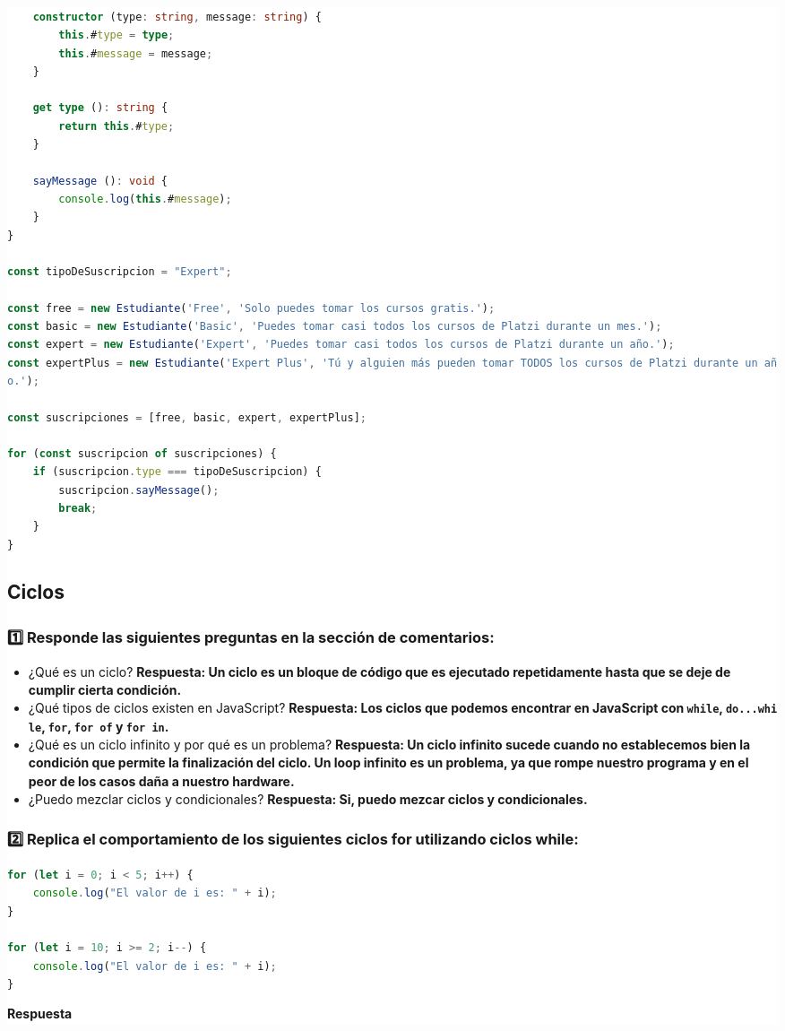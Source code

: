 ```typescript
    constructor (type: string, message: string) {
        this.#type = type;
        this.#message = message;
    }

    get type (): string {
        return this.#type;
    }

    sayMessage (): void {
        console.log(this.#message);
    }
}

const tipoDeSuscripcion = "Expert";

const free = new Estudiante('Free', 'Solo puedes tomar los cursos gratis.');
const basic = new Estudiante('Basic', 'Puedes tomar casi todos los cursos de Platzi durante un mes.');
const expert = new Estudiante('Expert', 'Puedes tomar casi todos los cursos de Platzi durante un año.');
const expertPlus = new Estudiante('Expert Plus', 'Tú y alguien más pueden tomar TODOS los cursos de Platzi durante un año.');

const suscripciones = [free, basic, expert, expertPlus];

for (const suscripcion of suscripciones) {
    if (suscripcion.type === tipoDeSuscripcion) {
        suscripcion.sayMessage();
        break;
    }
}
```
## Ciclos
### :one: Responde las siguientes preguntas en la sección de comentarios:
- ¿Qué es un ciclo?
**Respuesta: Un ciclo es un bloque de código que es ejecutado repetidamente hasta que se deje de cumplir cierta condición.**
- ¿Qué tipos de ciclos existen en JavaScript?
**Respuesta: Los ciclos que podemos encontrar en JavaScript con `while`, `do...while`, `for`, `for of` y `for in`.**
- ¿Qué es un ciclo infinito y por qué es un problema?
**Respuesta: Un ciclo infinito sucede cuando no establecemos bien la condición que permite la finalización del ciclo. Un loop infinito es un problema, ya que rompe nuestro programa y en el peor de los casos daña a nuestro hardware.**
- ¿Puedo mezclar ciclos y condicionales?
**Respuesta: Si, puedo mezcar ciclos y condicionales.**
### :two: Replica el comportamiento de los siguientes ciclos for utilizando ciclos while:
```javascript
for (let i = 0; i < 5; i++) {
    console.log("El valor de i es: " + i);
}

for (let i = 10; i >= 2; i--) {
    console.log("El valor de i es: " + i);
}
```
**Respuesta**
```typescript
```